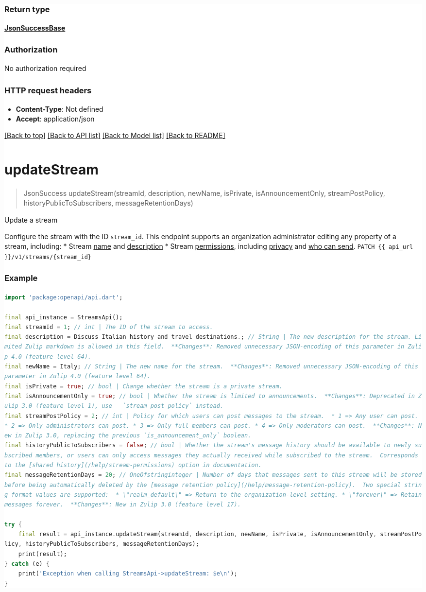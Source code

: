 ### Return type

[**JsonSuccessBase**](JsonSuccessBase.md)

### Authorization

No authorization required

### HTTP request headers

 - **Content-Type**: Not defined
 - **Accept**: application/json

[[Back to top]](#) [[Back to API list]](../README.md#documentation-for-api-endpoints) [[Back to Model list]](../README.md#documentation-for-models) [[Back to README]](../README.md)

# **updateStream**
> JsonSuccess updateStream(streamId, description, newName, isPrivate, isAnnouncementOnly, streamPostPolicy, historyPublicToSubscribers, messageRetentionDays)

Update a stream

Configure the stream with the ID `stream_id`.  This endpoint supports an organization administrator editing any property of a stream, including:  * Stream [name](/help/rename-a-stream) and [description](/help/change-the-stream-description) * Stream [permissions](/help/stream-permissions), including [privacy](/help/change-the-privacy-of-a-stream) and [who can send](/help/stream-sending-policy).  `PATCH {{ api_url }}/v1/streams/{stream_id}` 

### Example 
```dart
import 'package:openapi/api.dart';

final api_instance = StreamsApi();
final streamId = 1; // int | The ID of the stream to access. 
final description = Discuss Italian history and travel destinations.; // String | The new description for the stream. Limited Zulip markdown is allowed in this field.  **Changes**: Removed unnecessary JSON-encoding of this parameter in Zulip 4.0 (feature level 64). 
final newName = Italy; // String | The new name for the stream.  **Changes**: Removed unnecessary JSON-encoding of this parameter in Zulip 4.0 (feature level 64). 
final isPrivate = true; // bool | Change whether the stream is a private stream. 
final isAnnouncementOnly = true; // bool | Whether the stream is limited to announcements.  **Changes**: Deprecated in Zulip 3.0 (feature level 1), use   `stream_post_policy` instead. 
final streamPostPolicy = 2; // int | Policy for which users can post messages to the stream.  * 1 => Any user can post. * 2 => Only administrators can post. * 3 => Only full members can post. * 4 => Only moderators can post.  **Changes**: New in Zulip 3.0, replacing the previous `is_announcement_only` boolean. 
final historyPublicToSubscribers = false; // bool | Whether the stream's message history should be available to newly subscribed members, or users can only access messages they actually received while subscribed to the stream.  Corresponds to the [shared history](/help/stream-permissions) option in documentation. 
final messageRetentionDays = 20; // OneOfstringinteger | Number of days that messages sent to this stream will be stored before being automatically deleted by the [message retention policy](/help/message-retention-policy).  Two special string format values are supported:  * \"realm_default\" => Return to the organization-level setting. * \"forever\" => Retain messages forever.  **Changes**: New in Zulip 3.0 (feature level 17). 

try { 
    final result = api_instance.updateStream(streamId, description, newName, isPrivate, isAnnouncementOnly, streamPostPolicy, historyPublicToSubscribers, messageRetentionDays);
    print(result);
} catch (e) {
    print('Exception when calling StreamsApi->updateStream: $e\n');
}
```